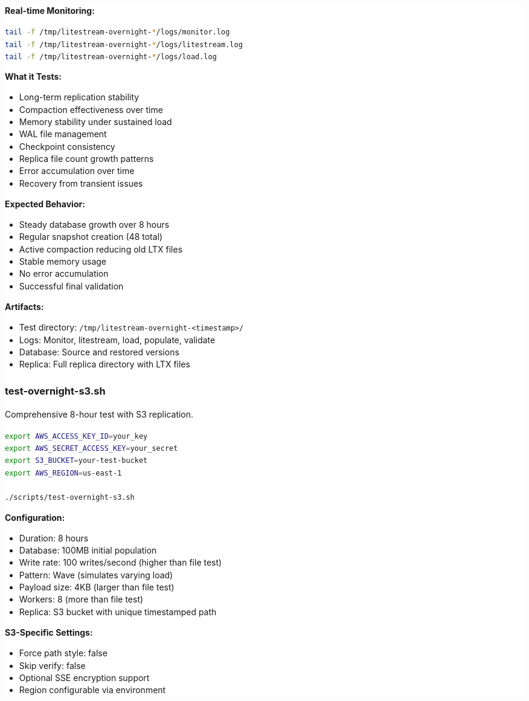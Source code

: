 **Real-time Monitoring:**
```bash
tail -f /tmp/litestream-overnight-*/logs/monitor.log
tail -f /tmp/litestream-overnight-*/logs/litestream.log
tail -f /tmp/litestream-overnight-*/logs/load.log
```

**What it Tests:**
- Long-term replication stability
- Compaction effectiveness over time
- Memory stability under sustained load
- WAL file management
- Checkpoint consistency
- Replica file count growth patterns
- Error accumulation over time
- Recovery from transient issues

**Expected Behavior:**
- Steady database growth over 8 hours
- Regular snapshot creation (48 total)
- Active compaction reducing old LTX files
- Stable memory usage
- No error accumulation
- Successful final validation

**Artifacts:**
- Test directory: `/tmp/litestream-overnight-<timestamp>/`
- Logs: Monitor, litestream, load, populate, validate
- Database: Source and restored versions
- Replica: Full replica directory with LTX files

### test-overnight-s3.sh

Comprehensive 8-hour test with S3 replication.

```bash
export AWS_ACCESS_KEY_ID=your_key
export AWS_SECRET_ACCESS_KEY=your_secret
export S3_BUCKET=your-test-bucket
export AWS_REGION=us-east-1

./scripts/test-overnight-s3.sh
```

**Configuration:**
- Duration: 8 hours
- Database: 100MB initial population
- Write rate: 100 writes/second (higher than file test)
- Pattern: Wave (simulates varying load)
- Payload size: 4KB (larger than file test)
- Workers: 8 (more than file test)
- Replica: S3 bucket with unique timestamped path

**S3-Specific Settings:**
- Force path style: false
- Skip verify: false
- Optional SSE encryption support
- Region configurable via environment
